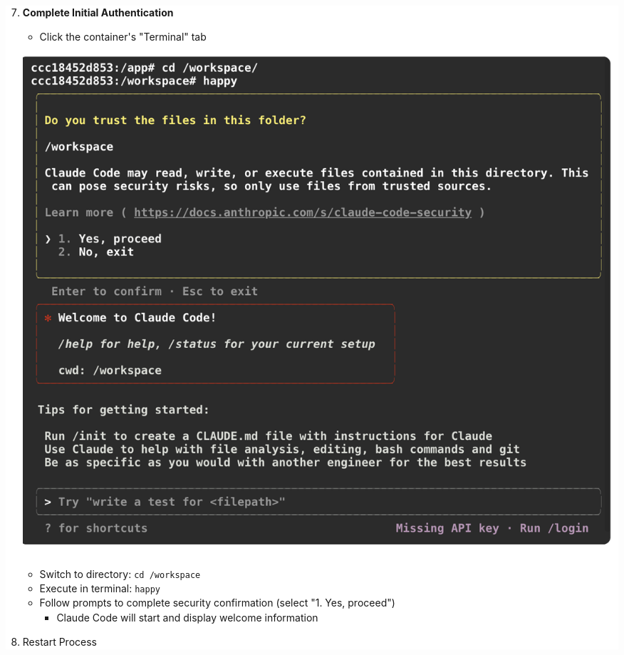 7. **Complete Initial Authentication**
   - Click the container's "Terminal" tab

   ![Container Terminal Interface](07-container-terminal-logs.png)
   - Switch to directory: `cd /workspace`
   - Execute in terminal: `happy`
   - Follow prompts to complete security confirmation (select "1. Yes, proceed")
     - Claude Code will start and display welcome information

1. Restart Process
